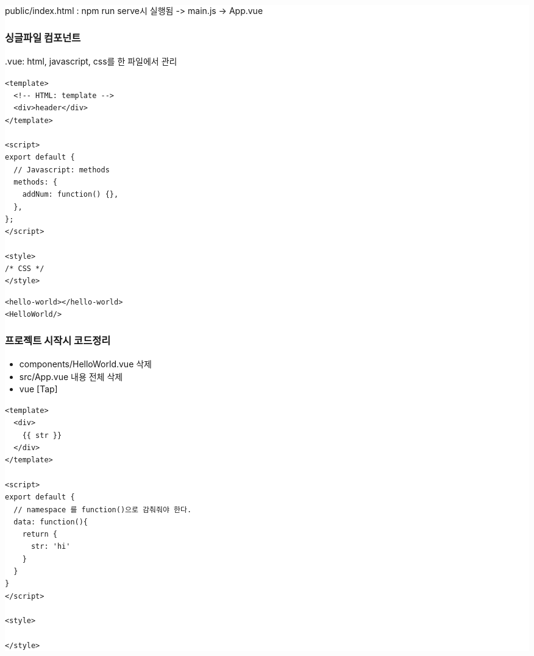 public/index.html : npm run serve시 실행됨 -> main.js -> App.vue

### 싱글파일 컴포넌트

.vue: html, javascript, css를 한 파일에서 관리

```vue
<template>
  <!-- HTML: template -->
  <div>header</div>
</template>

<script>
export default {
  // Javascript: methods
  methods: {
    addNum: function() {},
  },
};
</script>

<style>
/* CSS */
</style>
```

```
<hello-world></hello-world>
<HelloWorld/>
```

### 프로젝트 시작시 코드정리

- components/HelloWorld.vue 삭제
- src/App.vue 내용 전체 삭제
- vue [Tap]

```vue
<template>
  <div>
    {{ str }}
  </div>
</template>

<script>
export default {
  // namespace 를 function()으로 감춰줘야 한다.
  data: function(){
    return {
      str: 'hi'
    }
  }
}
</script>

<style>

</style>
```
